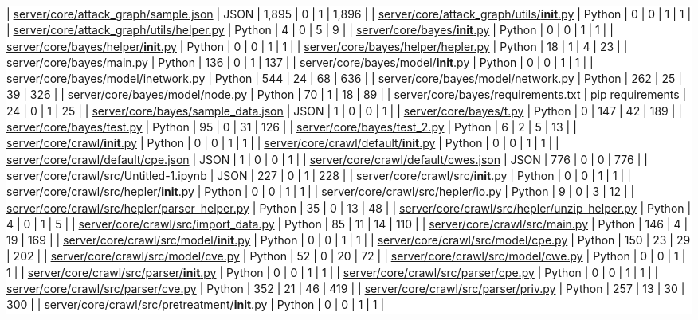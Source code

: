 | [server/core/attack_graph/sample.json](/server/core/attack_graph/sample.json) | JSON | 1,895 | 0 | 1 | 1,896 |
| [server/core/attack_graph/utils/__init__.py](/server/core/attack_graph/utils/__init__.py) | Python | 0 | 0 | 1 | 1 |
| [server/core/attack_graph/utils/helper.py](/server/core/attack_graph/utils/helper.py) | Python | 4 | 0 | 5 | 9 |
| [server/core/bayes/__init__.py](/server/core/bayes/__init__.py) | Python | 0 | 0 | 1 | 1 |
| [server/core/bayes/helper/__init__.py](/server/core/bayes/helper/__init__.py) | Python | 0 | 0 | 1 | 1 |
| [server/core/bayes/helper/hepler.py](/server/core/bayes/helper/hepler.py) | Python | 18 | 1 | 4 | 23 |
| [server/core/bayes/main.py](/server/core/bayes/main.py) | Python | 136 | 0 | 1 | 137 |
| [server/core/bayes/model/__init__.py](/server/core/bayes/model/__init__.py) | Python | 0 | 0 | 1 | 1 |
| [server/core/bayes/model/inetwork.py](/server/core/bayes/model/inetwork.py) | Python | 544 | 24 | 68 | 636 |
| [server/core/bayes/model/network.py](/server/core/bayes/model/network.py) | Python | 262 | 25 | 39 | 326 |
| [server/core/bayes/model/node.py](/server/core/bayes/model/node.py) | Python | 70 | 1 | 18 | 89 |
| [server/core/bayes/requirements.txt](/server/core/bayes/requirements.txt) | pip requirements | 24 | 0 | 1 | 25 |
| [server/core/bayes/sample_data.json](/server/core/bayes/sample_data.json) | JSON | 1 | 0 | 0 | 1 |
| [server/core/bayes/t.py](/server/core/bayes/t.py) | Python | 0 | 147 | 42 | 189 |
| [server/core/bayes/test.py](/server/core/bayes/test.py) | Python | 95 | 0 | 31 | 126 |
| [server/core/bayes/test_2.py](/server/core/bayes/test_2.py) | Python | 6 | 2 | 5 | 13 |
| [server/core/crawl/__init__.py](/server/core/crawl/__init__.py) | Python | 0 | 0 | 1 | 1 |
| [server/core/crawl/default/__init__.py](/server/core/crawl/default/__init__.py) | Python | 0 | 0 | 1 | 1 |
| [server/core/crawl/default/cpe.json](/server/core/crawl/default/cpe.json) | JSON | 1 | 0 | 0 | 1 |
| [server/core/crawl/default/cwes.json](/server/core/crawl/default/cwes.json) | JSON | 776 | 0 | 0 | 776 |
| [server/core/crawl/src/Untitled-1.ipynb](/server/core/crawl/src/Untitled-1.ipynb) | JSON | 227 | 0 | 1 | 228 |
| [server/core/crawl/src/__init__.py](/server/core/crawl/src/__init__.py) | Python | 0 | 0 | 1 | 1 |
| [server/core/crawl/src/hepler/__init__.py](/server/core/crawl/src/hepler/__init__.py) | Python | 0 | 0 | 1 | 1 |
| [server/core/crawl/src/hepler/io.py](/server/core/crawl/src/hepler/io.py) | Python | 9 | 0 | 3 | 12 |
| [server/core/crawl/src/hepler/parser_helper.py](/server/core/crawl/src/hepler/parser_helper.py) | Python | 35 | 0 | 13 | 48 |
| [server/core/crawl/src/hepler/unzip_helper.py](/server/core/crawl/src/hepler/unzip_helper.py) | Python | 4 | 0 | 1 | 5 |
| [server/core/crawl/src/import_data.py](/server/core/crawl/src/import_data.py) | Python | 85 | 11 | 14 | 110 |
| [server/core/crawl/src/main.py](/server/core/crawl/src/main.py) | Python | 146 | 4 | 19 | 169 |
| [server/core/crawl/src/model/__init__.py](/server/core/crawl/src/model/__init__.py) | Python | 0 | 0 | 1 | 1 |
| [server/core/crawl/src/model/cpe.py](/server/core/crawl/src/model/cpe.py) | Python | 150 | 23 | 29 | 202 |
| [server/core/crawl/src/model/cve.py](/server/core/crawl/src/model/cve.py) | Python | 52 | 0 | 20 | 72 |
| [server/core/crawl/src/model/cwe.py](/server/core/crawl/src/model/cwe.py) | Python | 0 | 0 | 1 | 1 |
| [server/core/crawl/src/parser/__init__.py](/server/core/crawl/src/parser/__init__.py) | Python | 0 | 0 | 1 | 1 |
| [server/core/crawl/src/parser/cpe.py](/server/core/crawl/src/parser/cpe.py) | Python | 0 | 0 | 1 | 1 |
| [server/core/crawl/src/parser/cve.py](/server/core/crawl/src/parser/cve.py) | Python | 352 | 21 | 46 | 419 |
| [server/core/crawl/src/parser/priv.py](/server/core/crawl/src/parser/priv.py) | Python | 257 | 13 | 30 | 300 |
| [server/core/crawl/src/pretreatment/__init__.py](/server/core/crawl/src/pretreatment/__init__.py) | Python | 0 | 0 | 1 | 1 |
